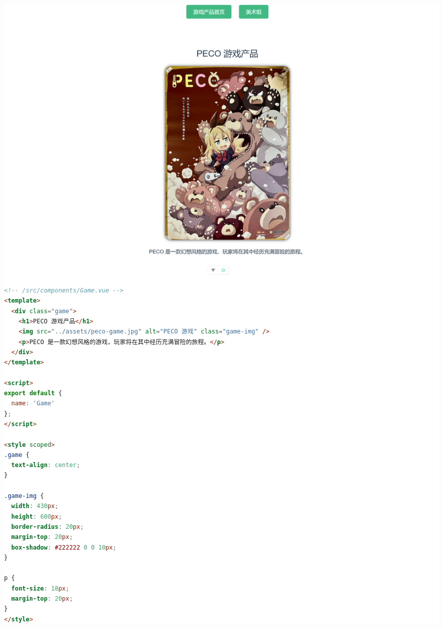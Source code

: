 ​![image](../../static/image-20241119191725-kexcq95.png)​

```html
<!-- /src/components/Game.vue -->
<template>
  <div class="game">
    <h1>PECO 游戏产品</h1>
    <img src="../assets/peco-game.jpg" alt="PECO 游戏" class="game-img" />
    <p>PECO 是一款幻想风格的游戏，玩家将在其中经历充满冒险的旅程。</p>
  </div>
</template>

<script>
export default {
  name: 'Game'
};
</script>

<style scoped>
.game {
  text-align: center;
}

.game-img {
  width: 430px;
  height: 600px;
  border-radius: 20px;
  margin-top: 20px;
  box-shadow: #222222 0 0 10px;
}

p {
  font-size: 18px;
  margin-top: 20px;
}
</style>
```
